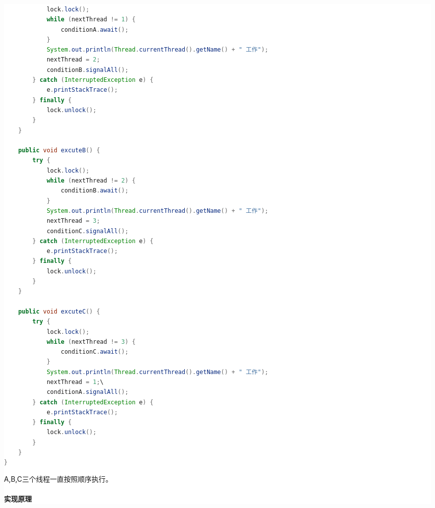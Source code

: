 ```java
            lock.lock();
            while (nextThread != 1) {
                conditionA.await();
            }
            System.out.println(Thread.currentThread().getName() + " 工作");
            nextThread = 2;
            conditionB.signalAll();
        } catch (InterruptedException e) {
            e.printStackTrace();
        } finally {
            lock.unlock();
        }
    }

    public void excuteB() {
        try {
            lock.lock();
            while (nextThread != 2) {
                conditionB.await();
            }
            System.out.println(Thread.currentThread().getName() + " 工作");
            nextThread = 3;
            conditionC.signalAll();
        } catch (InterruptedException e) {
            e.printStackTrace();
        } finally {
            lock.unlock();
        }
    }

    public void excuteC() {
        try {
            lock.lock();
            while (nextThread != 3) {
                conditionC.await();
            }
            System.out.println(Thread.currentThread().getName() + " 工作");
            nextThread = 1;\
            conditionA.signalAll();
        } catch (InterruptedException e) {
            e.printStackTrace();
        } finally {
            lock.unlock();
        }
    }
}
```
A,B,C三个线程一直按照顺序执行。

#### 实现原理
